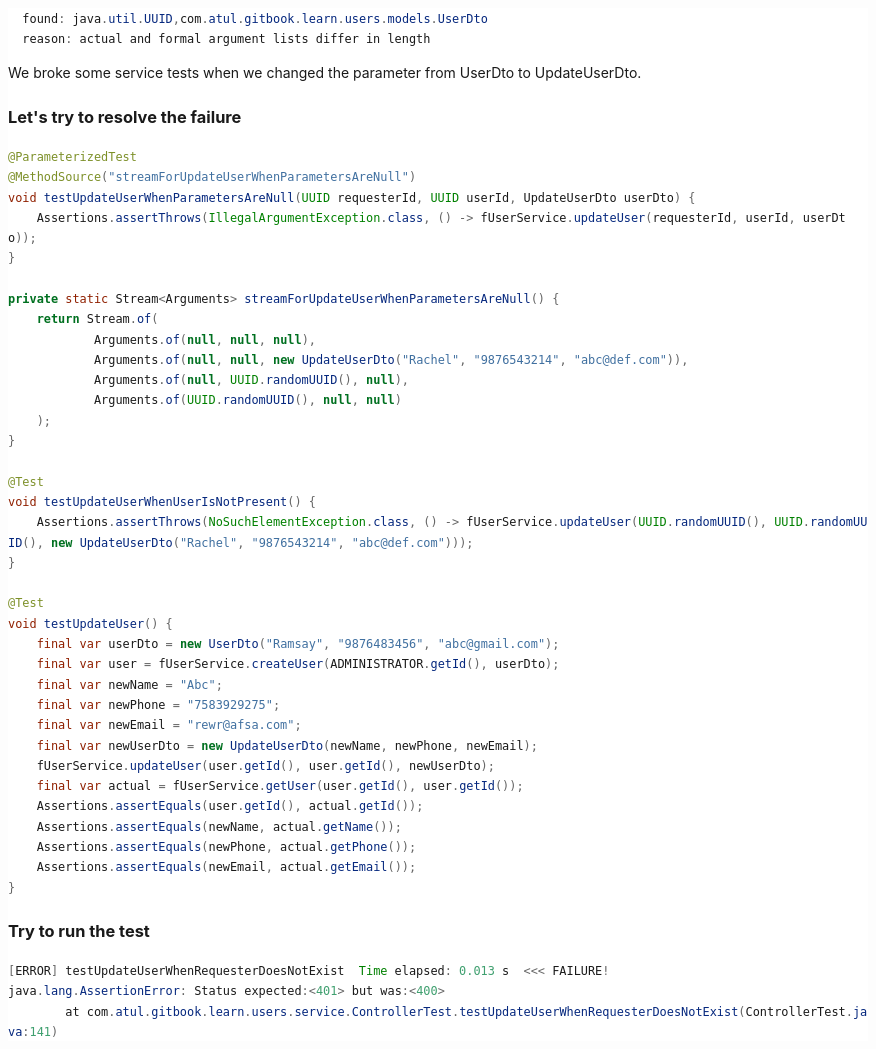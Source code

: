 ```java
  found: java.util.UUID,com.atul.gitbook.learn.users.models.UserDto
  reason: actual and formal argument lists differ in length

```

We broke some service tests when we changed the parameter from UserDto to UpdateUserDto.

### Let's try to resolve the failure

```java
@ParameterizedTest
@MethodSource("streamForUpdateUserWhenParametersAreNull")
void testUpdateUserWhenParametersAreNull(UUID requesterId, UUID userId, UpdateUserDto userDto) {
    Assertions.assertThrows(IllegalArgumentException.class, () -> fUserService.updateUser(requesterId, userId, userDto));
}

private static Stream<Arguments> streamForUpdateUserWhenParametersAreNull() {
    return Stream.of(
            Arguments.of(null, null, null),
            Arguments.of(null, null, new UpdateUserDto("Rachel", "9876543214", "abc@def.com")),
            Arguments.of(null, UUID.randomUUID(), null),
            Arguments.of(UUID.randomUUID(), null, null)
    );
}

@Test
void testUpdateUserWhenUserIsNotPresent() {
    Assertions.assertThrows(NoSuchElementException.class, () -> fUserService.updateUser(UUID.randomUUID(), UUID.randomUUID(), new UpdateUserDto("Rachel", "9876543214", "abc@def.com")));
}

@Test
void testUpdateUser() {
    final var userDto = new UserDto("Ramsay", "9876483456", "abc@gmail.com");
    final var user = fUserService.createUser(ADMINISTRATOR.getId(), userDto);
    final var newName = "Abc";
    final var newPhone = "7583929275";
    final var newEmail = "rewr@afsa.com";
    final var newUserDto = new UpdateUserDto(newName, newPhone, newEmail);
    fUserService.updateUser(user.getId(), user.getId(), newUserDto);
    final var actual = fUserService.getUser(user.getId(), user.getId());
    Assertions.assertEquals(user.getId(), actual.getId());
    Assertions.assertEquals(newName, actual.getName());
    Assertions.assertEquals(newPhone, actual.getPhone());
    Assertions.assertEquals(newEmail, actual.getEmail());
}
```

### Try to run the test

```java
[ERROR] testUpdateUserWhenRequesterDoesNotExist  Time elapsed: 0.013 s  <<< FAILURE!
java.lang.AssertionError: Status expected:<401> but was:<400>
        at com.atul.gitbook.learn.users.service.ControllerTest.testUpdateUserWhenRequesterDoesNotExist(ControllerTest.java:141)
```
